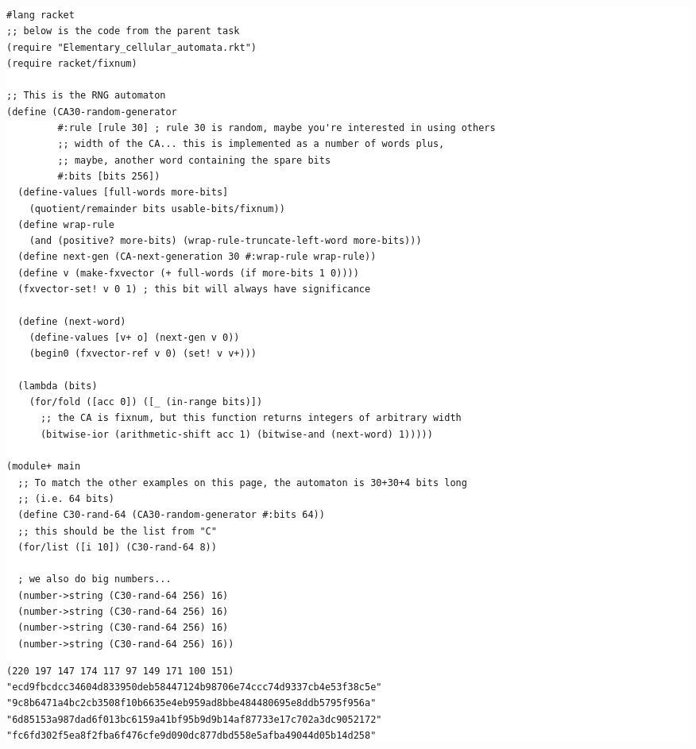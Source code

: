 
```racket
#lang racket
;; below is the code from the parent task
(require "Elementary_cellular_automata.rkt")
(require racket/fixnum)

;; This is the RNG automaton
(define (CA30-random-generator
         #:rule [rule 30] ; rule 30 is random, maybe you're interested in using others
         ;; width of the CA... this is implemented as a number of words plus,
         ;; maybe, another word containing the spare bits
         #:bits [bits 256])
  (define-values [full-words more-bits]
    (quotient/remainder bits usable-bits/fixnum))
  (define wrap-rule
    (and (positive? more-bits) (wrap-rule-truncate-left-word more-bits)))
  (define next-gen (CA-next-generation 30 #:wrap-rule wrap-rule))
  (define v (make-fxvector (+ full-words (if more-bits 1 0))))
  (fxvector-set! v 0 1) ; this bit will always have significance

  (define (next-word)
    (define-values [v+ o] (next-gen v 0))
    (begin0 (fxvector-ref v 0) (set! v v+)))

  (lambda (bits)
    (for/fold ([acc 0]) ([_ (in-range bits)])
      ;; the CA is fixnum, but this function returns integers of arbitrary width
      (bitwise-ior (arithmetic-shift acc 1) (bitwise-and (next-word) 1)))))

(module+ main
  ;; To match the other examples on this page, the automaton is 30+30+4 bits long
  ;; (i.e. 64 bits)
  (define C30-rand-64 (CA30-random-generator #:bits 64))
  ;; this should be the list from "C"
  (for/list ([i 10]) (C30-rand-64 8))

  ; we also do big numbers...
  (number->string (C30-rand-64 256) 16)
  (number->string (C30-rand-64 256) 16)
  (number->string (C30-rand-64 256) 16)
  (number->string (C30-rand-64 256) 16))
```


```txt
(220 197 147 174 117 97 149 171 100 151)
"ecd9fbcdcc34604d833950deb58447124b98706e74ccc74d9337cb4e53f38c5e"
"9c8b6471a4bc2cb3508f10b6635e4eb959ad8bbe484480695e8ddb5795f956a"
"6d85153a987dad6f013bc6159a41bf95b9d9b14af87733e17c702a3dc9052172"
"fc6fd302f5ea8f2fba6f476cfe9d090dc877dbd558e5afba49044d05b14d258"
```

